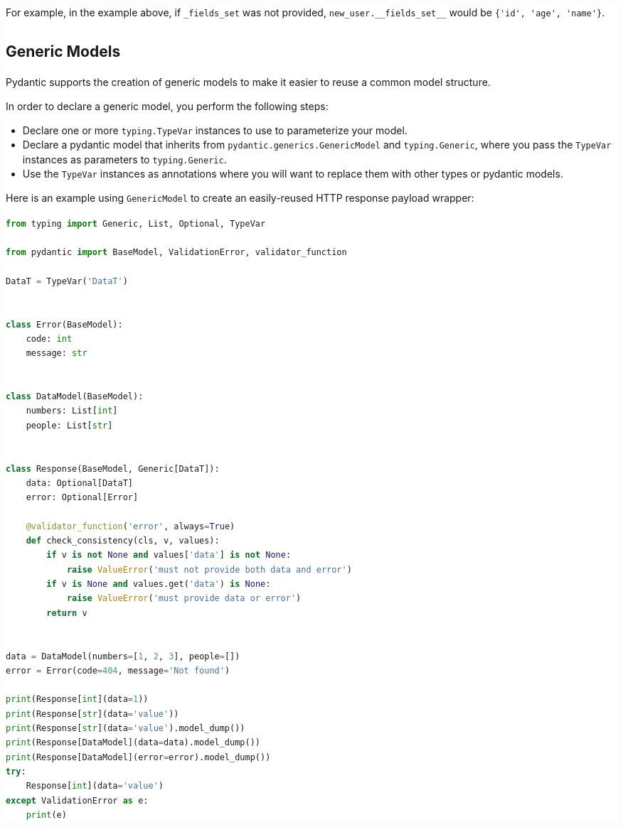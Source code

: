For example, in the example above, if `_fields_set` was not provided,
`new_user.__fields_set__` would be `{'id', 'age', 'name'}`.

## Generic Models

Pydantic supports the creation of generic models to make it easier to reuse a common model structure.

In order to declare a generic model, you perform the following steps:

* Declare one or more `typing.TypeVar` instances to use to parameterize your model.
* Declare a pydantic model that inherits from `pydantic.generics.GenericModel` and `typing.Generic`,
  where you pass the `TypeVar` instances as parameters to `typing.Generic`.
* Use the `TypeVar` instances as annotations where you will want to replace them with other types or
  pydantic models.

Here is an example using `GenericModel` to create an easily-reused HTTP response payload wrapper:

```py test="xfail - needs always/validate default support"
from typing import Generic, List, Optional, TypeVar

from pydantic import BaseModel, ValidationError, validator_function

DataT = TypeVar('DataT')


class Error(BaseModel):
    code: int
    message: str


class DataModel(BaseModel):
    numbers: List[int]
    people: List[str]


class Response(BaseModel, Generic[DataT]):
    data: Optional[DataT]
    error: Optional[Error]

    @validator_function('error', always=True)
    def check_consistency(cls, v, values):
        if v is not None and values['data'] is not None:
            raise ValueError('must not provide both data and error')
        if v is None and values.get('data') is None:
            raise ValueError('must provide data or error')
        return v


data = DataModel(numbers=[1, 2, 3], people=[])
error = Error(code=404, message='Not found')

print(Response[int](data=1))
print(Response[str](data='value'))
print(Response[str](data='value').model_dump())
print(Response[DataModel](data=data).model_dump())
print(Response[DataModel](error=error).model_dump())
try:
    Response[int](data='value')
except ValidationError as e:
    print(e)
```
